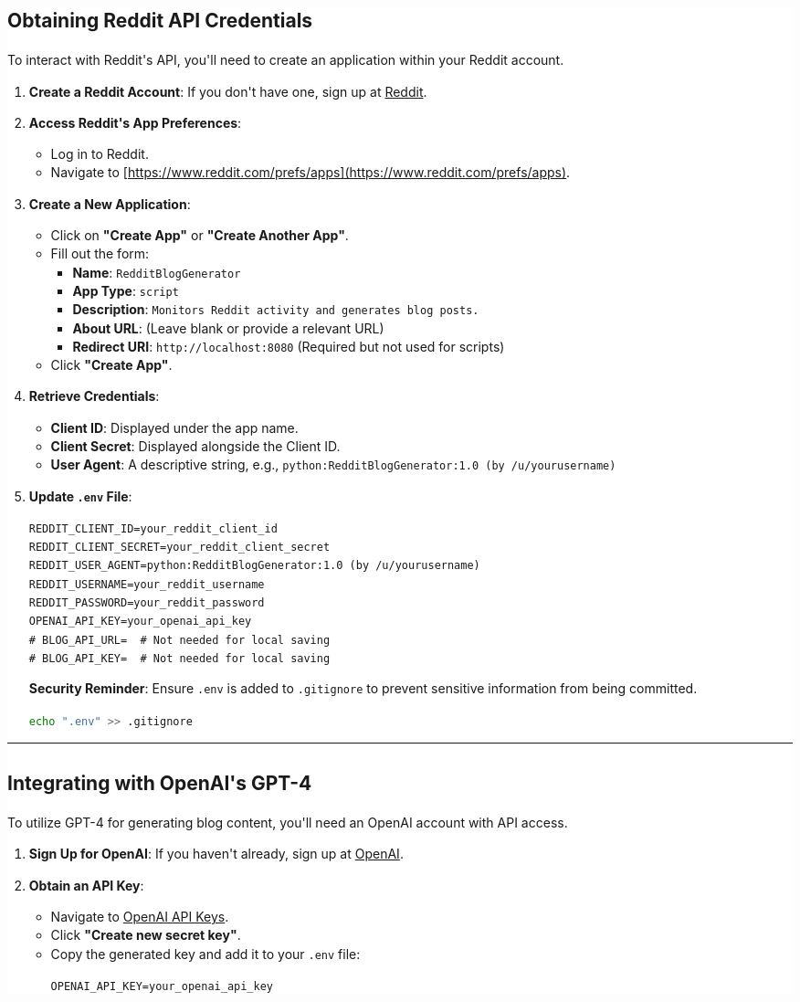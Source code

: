 
## Obtaining Reddit API Credentials

To interact with Reddit's API, you'll need to create an application within your Reddit account.

1. **Create a Reddit Account**: If you don't have one, sign up at [Reddit](https://www.reddit.com/register/).

2. **Access Reddit's App Preferences**:
   - Log in to Reddit.
   - Navigate to [https://www.reddit.com/prefs/apps](https://www.reddit.com/prefs/apps).

3. **Create a New Application**:
   - Click on **"Create App"** or **"Create Another App"**.
   - Fill out the form:
     - **Name**: `RedditBlogGenerator`
     - **App Type**: `script`
     - **Description**: `Monitors Reddit activity and generates blog posts.`
     - **About URL**: (Leave blank or provide a relevant URL)
     - **Redirect URI**: `http://localhost:8080` (Required but not used for scripts)
   - Click **"Create App"**.

4. **Retrieve Credentials**:
   - **Client ID**: Displayed under the app name.
   - **Client Secret**: Displayed alongside the Client ID.
   - **User Agent**: A descriptive string, e.g., `python:RedditBlogGenerator:1.0 (by /u/yourusername)`

5. **Update `.env` File**:
   ```dotenv
   REDDIT_CLIENT_ID=your_reddit_client_id
   REDDIT_CLIENT_SECRET=your_reddit_client_secret
   REDDIT_USER_AGENT=python:RedditBlogGenerator:1.0 (by /u/yourusername)
   REDDIT_USERNAME=your_reddit_username
   REDDIT_PASSWORD=your_reddit_password
   OPENAI_API_KEY=your_openai_api_key
   # BLOG_API_URL=  # Not needed for local saving
   # BLOG_API_KEY=  # Not needed for local saving
   ```

   **Security Reminder**: Ensure `.env` is added to `.gitignore` to prevent sensitive information from being committed.
   ```bash
   echo ".env" >> .gitignore
   ```

---

## Integrating with OpenAI's GPT-4

To utilize GPT-4 for generating blog content, you'll need an OpenAI account with API access.

1. **Sign Up for OpenAI**: If you haven't already, sign up at [OpenAI](https://platform.openai.com/signup).

2. **Obtain an API Key**:
   - Navigate to [OpenAI API Keys](https://platform.openai.com/account/api-keys).
   - Click **"Create new secret key"**.
   - Copy the generated key and add it to your `.env` file:
     ```dotenv
     OPENAI_API_KEY=your_openai_api_key
     ```
